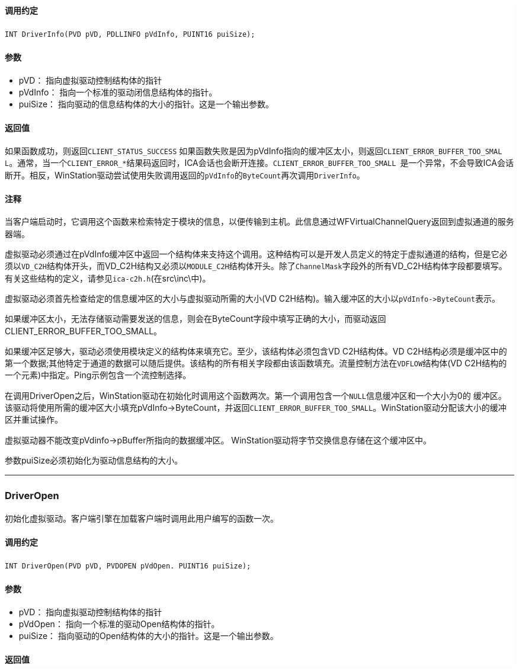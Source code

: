 
#### 调用约定

`INT DriverInfo(PVD pVD, PDLLINFO pVdInfo, PUINT16 puiSize);`


#### 参数

- pVD： 指向虚拟驱动控制结构体的指针
- pVdInfo： 指向一个标准的驱动闭信息结构体的指针。
- puiSize： 指向驱动的信息结构体的大小的指针。这是一个输出参数。


#### 返回值

如果函数成功，则返回`CLIENT_STATUS_SUCCESS`
如果函数失败是因为pVdInfo指向的缓冲区太小，则返回`CLIENT_ERROR_BUFFER_TOO_SMALL`。通常，当一个` CLIENT_ERROR_* `结果码返回时，ICA会话也会断开连接。`CLIENT_ERROR_BUFFER_TOO_SMALL `是一个异常，不会导致ICA会话断开。相反，WinStation驱动尝试使用失败调用返回的`pVdInfo`的`ByteCount`再次调用`DriverInfo`。

#### 注释

当客户端启动时，它调用这个函数来检索特定于模块的信息，以便传输到主机。此信息通过WFVirtualChannelQuery返回到虚拟通道的服务器端。

虚拟驱动必须通过在pVdInfo缓冲区中返回一个结构体来支持这个调用。这种结构可以是开发人员定义的特定于虚拟通道的结构，但是它必须以`VD_C2H`结构体开头，而VD_C2H结构又必须以`MODULE_C2H`结构体开头。除了`ChannelMask`字段外的所有VD_C2H结构体字段都要填写。有关这些结构的定义，请参见`ica-c2h.h`(在src\inc\中)。

虚拟驱动必须首先检查给定的信息缓冲区的大小与虚拟驱动所需的大小(VD C2H结构)。输入缓冲区的大小以`pVdInfo->ByteCount`表示。

如果缓冲区太小，无法存储驱动需要发送的信息，则会在ByteCount字段中填写正确的大小，而驱动返回CLIENT_ERROR_BUFFER_TOO_SMALL。

如果缓冲区足够大，驱动必须使用模块定义的结构体来填充它。至少，该结构体必须包含VD C2H结构体。VD C2H结构必须是缓冲区中的第一个数据;其他特定于通道的数据可以随后提供。该结构的所有相关字段都由该函数填充。流量控制方法在`VDFLOW`结构体(VD C2H结构的一个元素)中指定。Ping示例包含一个流控制选择。

在调用DriverOpen之后，WinStation驱动在初始化时调用这个函数两次。第一个调用包含一个`NULL`信息缓冲区和一个大小为0的 缓冲区。该驱动将使用所需的缓冲区大小填充pVdInfo->ByteCount，并返回`CLIENT_ERROR_BUFFER_TOO_SMALL`。WinStation驱动分配该大小的缓冲区并重试操作。

虚拟驱动器不能改变pVdinfo->pBuffer所指向的数据缓冲区。
WinStation驱动将字节交换信息存储在这个缓冲区中。

参数puiSize必须初始化为驱动信息结构的大小。

---
### DriverOpen

初始化虚拟驱动。客户端引擎在加载客户端时调用此用户编写的函数一次。

#### 调用约定

`INT DriverOpen(PVD pVD, PVDOPEN pVdOpen. PUINT16 puiSize);`

#### 参数

- pVD： 指向虚拟驱动控制结构体的指针
- pVdOpen： 指向一个标准的驱动Open结构体的指针。
- puiSize： 指向驱动的Open结构体的大小的指针。这是一个输出参数。

#### 返回值
